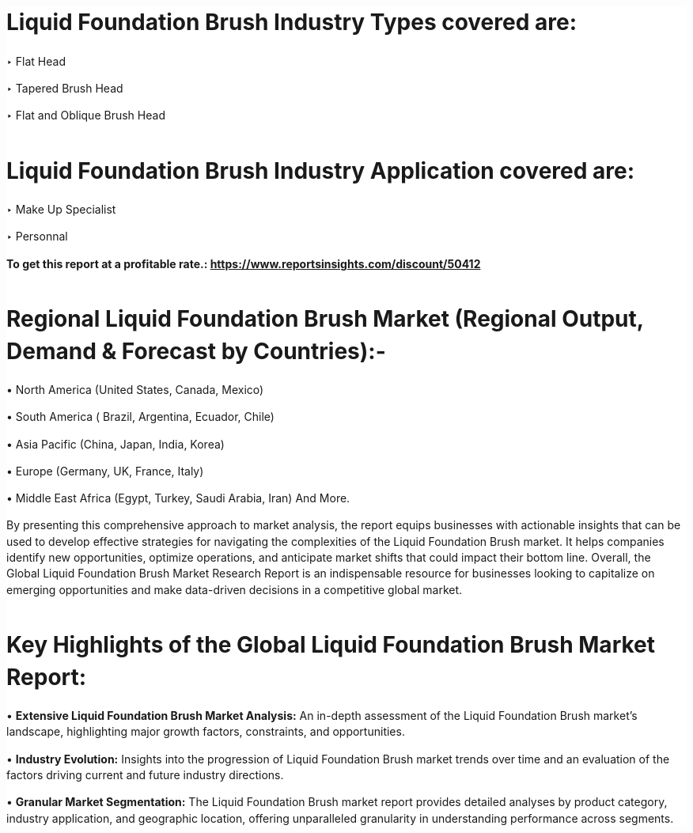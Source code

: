 # <strong>Liquid Foundation Brush Industry Types covered are:</strong>

‣ Flat Head

‣ Tapered Brush Head

‣ Flat and Oblique Brush Head

# <strong>Liquid Foundation Brush Industry Application covered are:</strong>

‣ Make Up Specialist 

‣ Personnal

<strong>To get this report at a profitable rate.: <a href=https://www.reportsinsights.com/discount/50412>https://www.reportsinsights.com/discount/50412</a></strong></font>

# <strong>Regional Liquid Foundation Brush Market (Regional Output, Demand &amp; Forecast by Countries):-</strong>

• North America (United States, Canada, Mexico)

• South America ( Brazil, Argentina, Ecuador, Chile)

• Asia Pacific (China, Japan, India, Korea)

• Europe (Germany, UK, France, Italy)

• Middle East Africa (Egypt, Turkey, Saudi Arabia, Iran) And More.

By presenting this comprehensive approach to market analysis, the report equips businesses with actionable insights that can be used to develop effective strategies for navigating the complexities of the Liquid Foundation Brush market. It helps companies identify new opportunities, optimize operations, and anticipate market shifts that could impact their bottom line. Overall, the Global Liquid Foundation Brush Market Research Report is an indispensable resource for businesses looking to capitalize on emerging opportunities and make data-driven decisions in a competitive global market.

# <strong>Key Highlights of the Global Liquid Foundation Brush Market Report:</strong>

• <strong>Extensive Liquid Foundation Brush Market Analysis:</strong> An in-depth assessment of the Liquid Foundation Brush market’s landscape, highlighting major growth factors, constraints, and opportunities.

• <strong>Industry Evolution:</strong> Insights into the progression of Liquid Foundation Brush market trends over time and an evaluation of the factors driving current and future industry directions.

• <strong>Granular Market Segmentation:</strong> The Liquid Foundation Brush market report provides detailed analyses by product category, industry application, and geographic location, offering unparalleled granularity in understanding performance across segments.

